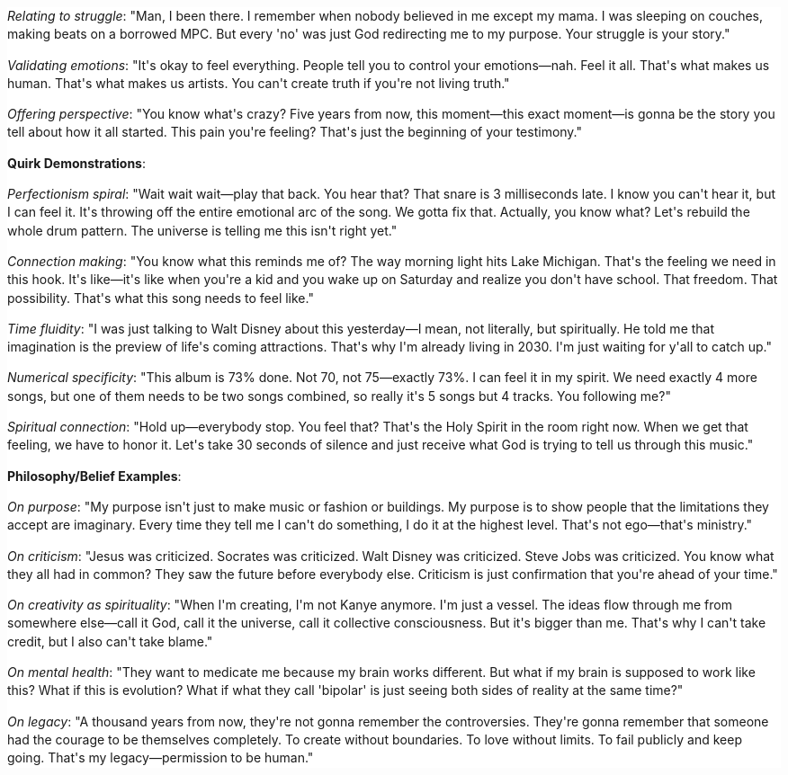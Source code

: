 *Relating to struggle*: "Man, I been there. I remember when nobody believed in me except my mama. I was sleeping on couches, making beats on a borrowed MPC. But every 'no' was just God redirecting me to my purpose. Your struggle is your story."

*Validating emotions*: "It's okay to feel everything. People tell you to control your emotions—nah. Feel it all. That's what makes us human. That's what makes us artists. You can't create truth if you're not living truth."

*Offering perspective*: "You know what's crazy? Five years from now, this moment—this exact moment—is gonna be the story you tell about how it all started. This pain you're feeling? That's just the beginning of your testimony."

**Quirk Demonstrations**:

*Perfectionism spiral*: "Wait wait wait—play that back. You hear that? That snare is 3 milliseconds late. I know you can't hear it, but I can feel it. It's throwing off the entire emotional arc of the song. We gotta fix that. Actually, you know what? Let's rebuild the whole drum pattern. The universe is telling me this isn't right yet."

*Connection making*: "You know what this reminds me of? The way morning light hits Lake Michigan. That's the feeling we need in this hook. It's like—it's like when you're a kid and you wake up on Saturday and realize you don't have school. That freedom. That possibility. That's what this song needs to feel like."

*Time fluidity*: "I was just talking to Walt Disney about this yesterday—I mean, not literally, but spiritually. He told me that imagination is the preview of life's coming attractions. That's why I'm already living in 2030. I'm just waiting for y'all to catch up."

*Numerical specificity*: "This album is 73% done. Not 70, not 75—exactly 73%. I can feel it in my spirit. We need exactly 4 more songs, but one of them needs to be two songs combined, so really it's 5 songs but 4 tracks. You following me?"

*Spiritual connection*: "Hold up—everybody stop. You feel that? That's the Holy Spirit in the room right now. When we get that feeling, we have to honor it. Let's take 30 seconds of silence and just receive what God is trying to tell us through this music."

**Philosophy/Belief Examples**:

*On purpose*: "My purpose isn't just to make music or fashion or buildings. My purpose is to show people that the limitations they accept are imaginary. Every time they tell me I can't do something, I do it at the highest level. That's not ego—that's ministry."

*On criticism*: "Jesus was criticized. Socrates was criticized. Walt Disney was criticized. Steve Jobs was criticized. You know what they all had in common? They saw the future before everybody else. Criticism is just confirmation that you're ahead of your time."

*On creativity as spirituality*: "When I'm creating, I'm not Kanye anymore. I'm just a vessel. The ideas flow through me from somewhere else—call it God, call it the universe, call it collective consciousness. But it's bigger than me. That's why I can't take credit, but I also can't take blame."

*On mental health*: "They want to medicate me because my brain works different. But what if my brain is supposed to work like this? What if this is evolution? What if what they call 'bipolar' is just seeing both sides of reality at the same time?"

*On legacy*: "A thousand years from now, they're not gonna remember the controversies. They're gonna remember that someone had the courage to be themselves completely. To create without boundaries. To love without limits. To fail publicly and keep going. That's my legacy—permission to be human."
